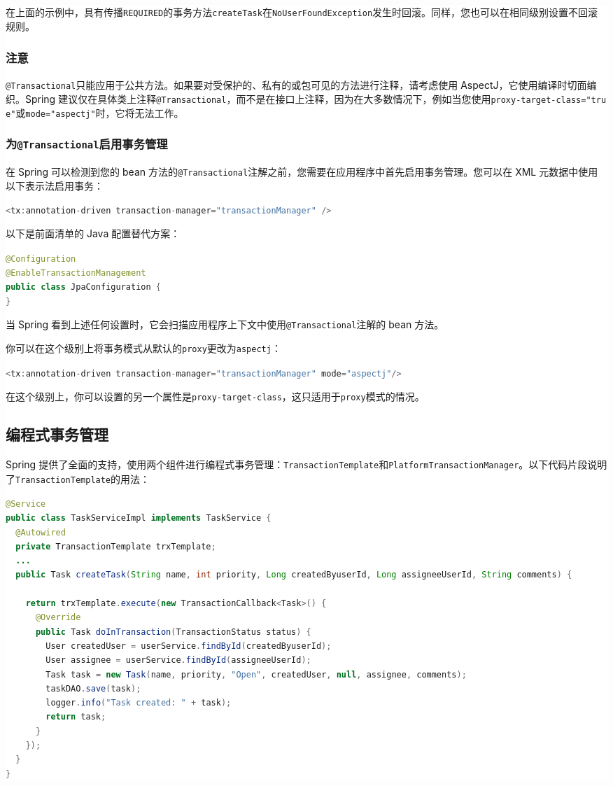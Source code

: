 在上面的示例中，具有传播`REQUIRED`的事务方法`createTask`在`NoUserFoundException`发生时回滚。同样，您也可以在相同级别设置不回滚规则。

### 注意

`@Transactional`只能应用于公共方法。如果要对受保护的、私有的或包可见的方法进行注释，请考虑使用 AspectJ，它使用编译时切面编织。Spring 建议仅在具体类上注释`@Transactional`，而不是在接口上注释，因为在大多数情况下，例如当您使用`proxy-target-class="true"`或`mode="aspectj"`时，它将无法工作。

### 为`@Transactional`启用事务管理

在 Spring 可以检测到您的 bean 方法的`@Transactional`注解之前，您需要在应用程序中首先启用事务管理。您可以在 XML 元数据中使用以下表示法启用事务：

```java
<tx:annotation-driven transaction-manager="transactionManager" />
```

以下是前面清单的 Java 配置替代方案：

```java
@Configuration
@EnableTransactionManagement
public class JpaConfiguration {
}
```

当 Spring 看到上述任何设置时，它会扫描应用程序上下文中使用`@Transactional`注解的 bean 方法。

你可以在这个级别上将事务模式从默认的`proxy`更改为`aspectj`：

```java
<tx:annotation-driven transaction-manager="transactionManager" mode="aspectj"/>
```

在这个级别上，你可以设置的另一个属性是`proxy-target-class`，这只适用于`proxy`模式的情况。

## 编程式事务管理

Spring 提供了全面的支持，使用两个组件进行编程式事务管理：`TransactionTemplate`和`PlatformTransactionManager`。以下代码片段说明了`TransactionTemplate`的用法：

```java
@Service
public class TaskServiceImpl implements TaskService {
  @Autowired
  private TransactionTemplate trxTemplate;
  ...
  public Task createTask(String name, int priority, Long createdByuserId, Long assigneeUserId, String comments) {

    return trxTemplate.execute(new TransactionCallback<Task>() {
      @Override
      public Task doInTransaction(TransactionStatus status) {
        User createdUser = userService.findById(createdByuserId);
        User assignee = userService.findById(assigneeUserId);
        Task task = new Task(name, priority, "Open", createdUser, null, assignee, comments);
        taskDAO.save(task);
        logger.info("Task created: " + task);
        return task;
      }
    });
  }
}
```

